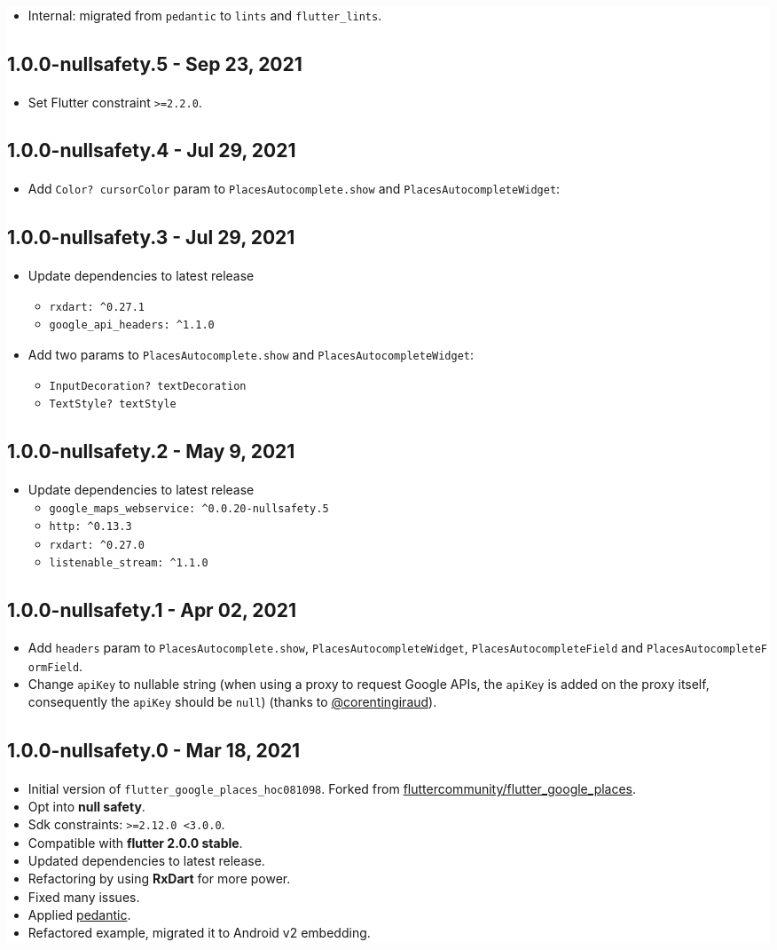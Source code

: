 - Internal: migrated from `pedantic` to `lints` and `flutter_lints`.

## 1.0.0-nullsafety.5 - Sep 23, 2021

- Set Flutter constraint `>=2.2.0`.

## 1.0.0-nullsafety.4 - Jul 29, 2021

- Add `Color? cursorColor` param to `PlacesAutocomplete.show` and `PlacesAutocompleteWidget`:

## 1.0.0-nullsafety.3 - Jul 29, 2021

- Update dependencies to latest release
    - `rxdart: ^0.27.1`
    - `google_api_headers: ^1.1.0`

- Add two params to `PlacesAutocomplete.show` and `PlacesAutocompleteWidget`:
    - `InputDecoration? textDecoration`
    - `TextStyle? textStyle`

## 1.0.0-nullsafety.2 - May 9, 2021

- Update dependencies to latest release
    - `google_maps_webservice: ^0.0.20-nullsafety.5`
    - `http: ^0.13.3`
    - `rxdart: ^0.27.0`
    - `listenable_stream: ^1.1.0`

## 1.0.0-nullsafety.1 - Apr 02, 2021

- Add `headers` param to `PlacesAutocomplete.show`, `PlacesAutocompleteWidget`, `PlacesAutocompleteField`
  and `PlacesAutocompleteFormField`.
- Change `apiKey` to nullable string (when using a proxy to request Google APIs, the `apiKey` is added on the proxy
  itself, consequently the `apiKey` should be `null`) (thanks to [@corentingiraud](https://github.com/corentingiraud)).

## 1.0.0-nullsafety.0 - Mar 18, 2021

- Initial version of `flutter_google_places_hoc081098`. Forked
  from [fluttercommunity/flutter_google_places](https://github.com/fluttercommunity/flutter_google_places).
- Opt into **null safety**.
- Sdk constraints: `>=2.12.0 <3.0.0`.
- Compatible with **flutter 2.0.0 stable**.
- Updated dependencies to latest release.
- Refactoring by using **RxDart** for more power.
- Fixed many issues.
- Applied [pedantic](https://pub.dev/packages/pedantic).
- Refactored example, migrated it to Android v2 embedding.

